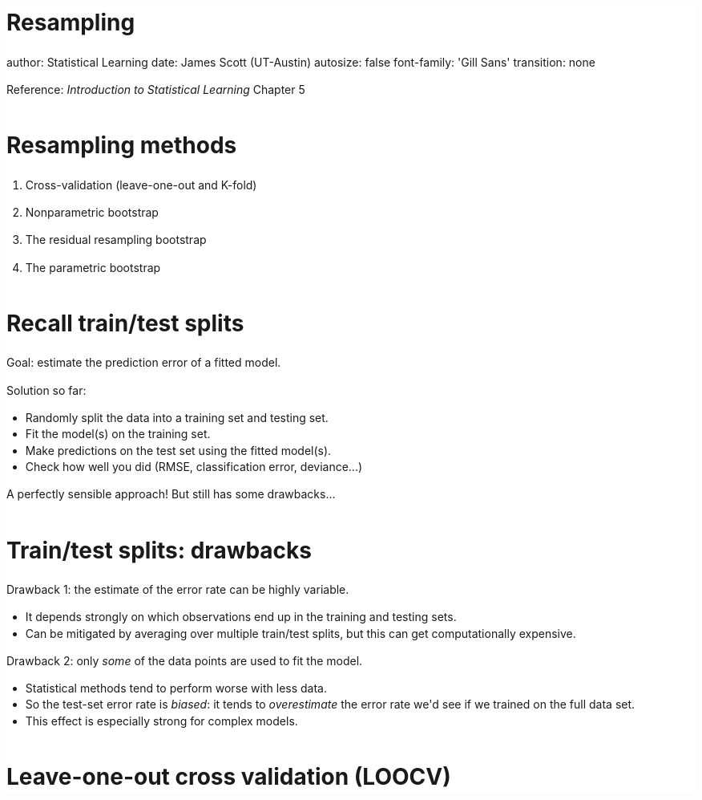 Resampling
========================================================
author: Statistical Learning
date: James Scott (UT-Austin)
autosize: false
font-family: 'Gill Sans'
transition: none

<style>
.small-code pre code {
  font-size: 1em;
}
</style>



Reference: _Introduction to Statistical Learning_ Chapter 5


Resampling methods  
=============

1. Cross-validation (leave-one-out and K-fold)  

2. Nonparametric bootstrap  

3. The residual resampling bootstrap  

4. The parametric bootstrap  


Recall train/test splits
=============  

Goal: estimate the prediction error of a fitted model.  

Solution so far: 
- Randomly split the data into a training set and testing set.  
- Fit the model(s) on the training set.  
- Make predictions on the test set using the fitted model(s).  
- Check how well you did (RMSE, classification error, deviance...)  

A perfectly sensible approach!  But still has some drawbacks...  


Train/test splits: drawbacks  
=============  

Drawback 1: the estimate of the error rate can be highly variable.  
- It depends strongly on which observations end up in the training and testing sets.  
- Can be mitigated by averaging over multiple train/test splits, but this can get computationally expensive.  

Drawback 2: only _some_ of the data points are used to fit the model.  
- Statistical methods tend to perform worse with less data.    
- So the test-set error rate is _biased_: it tends to _overestimate_ the error rate we'd see if we trained on the full data set.  
- This effect is especially strong for complex models.  


Leave-one-out cross validation (LOOCV)
=============  
